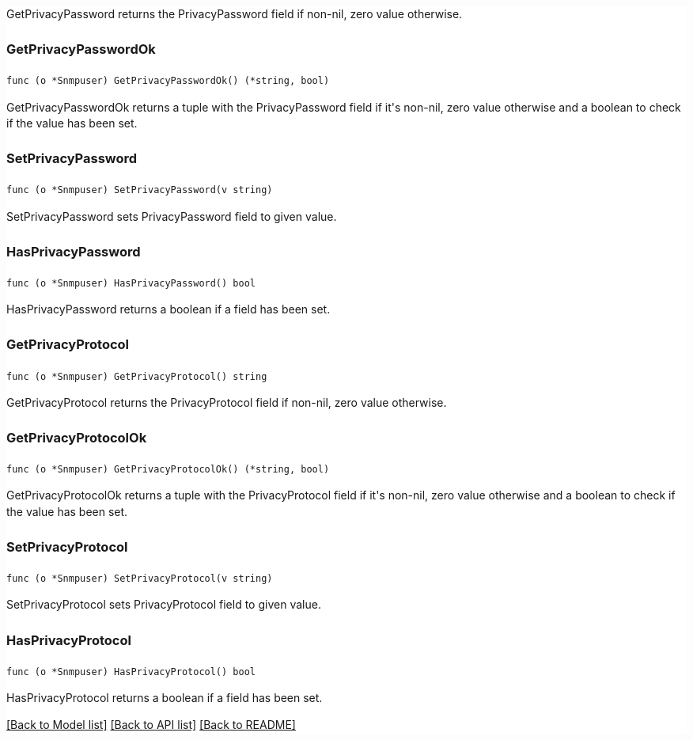 GetPrivacyPassword returns the PrivacyPassword field if non-nil, zero value otherwise.

### GetPrivacyPasswordOk

`func (o *Snmpuser) GetPrivacyPasswordOk() (*string, bool)`

GetPrivacyPasswordOk returns a tuple with the PrivacyPassword field if it's non-nil, zero value otherwise
and a boolean to check if the value has been set.

### SetPrivacyPassword

`func (o *Snmpuser) SetPrivacyPassword(v string)`

SetPrivacyPassword sets PrivacyPassword field to given value.

### HasPrivacyPassword

`func (o *Snmpuser) HasPrivacyPassword() bool`

HasPrivacyPassword returns a boolean if a field has been set.

### GetPrivacyProtocol

`func (o *Snmpuser) GetPrivacyProtocol() string`

GetPrivacyProtocol returns the PrivacyProtocol field if non-nil, zero value otherwise.

### GetPrivacyProtocolOk

`func (o *Snmpuser) GetPrivacyProtocolOk() (*string, bool)`

GetPrivacyProtocolOk returns a tuple with the PrivacyProtocol field if it's non-nil, zero value otherwise
and a boolean to check if the value has been set.

### SetPrivacyProtocol

`func (o *Snmpuser) SetPrivacyProtocol(v string)`

SetPrivacyProtocol sets PrivacyProtocol field to given value.

### HasPrivacyProtocol

`func (o *Snmpuser) HasPrivacyProtocol() bool`

HasPrivacyProtocol returns a boolean if a field has been set.


[[Back to Model list]](../README.md#documentation-for-models) [[Back to API list]](../README.md#documentation-for-api-endpoints) [[Back to README]](../README.md)


